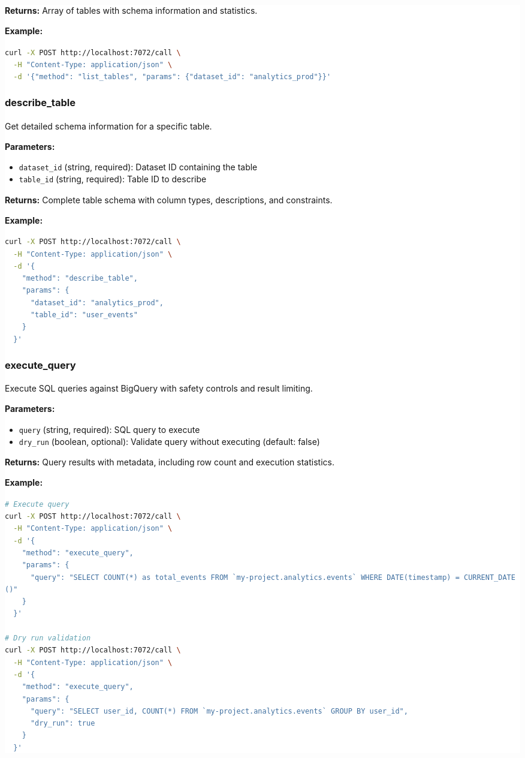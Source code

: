 **Returns:** Array of tables with schema information and statistics.

**Example:**
```bash
curl -X POST http://localhost:7072/call \
  -H "Content-Type: application/json" \
  -d '{"method": "list_tables", "params": {"dataset_id": "analytics_prod"}}'
```

### describe_table

Get detailed schema information for a specific table.

**Parameters:**
- `dataset_id` (string, required): Dataset ID containing the table
- `table_id` (string, required): Table ID to describe

**Returns:** Complete table schema with column types, descriptions, and constraints.

**Example:**
```bash
curl -X POST http://localhost:7072/call \
  -H "Content-Type: application/json" \
  -d '{
    "method": "describe_table", 
    "params": {
      "dataset_id": "analytics_prod", 
      "table_id": "user_events"
    }
  }'
```

### execute_query

Execute SQL queries against BigQuery with safety controls and result limiting.

**Parameters:**
- `query` (string, required): SQL query to execute
- `dry_run` (boolean, optional): Validate query without executing (default: false)

**Returns:** Query results with metadata, including row count and execution statistics.

**Example:**
```bash
# Execute query
curl -X POST http://localhost:7072/call \
  -H "Content-Type: application/json" \
  -d '{
    "method": "execute_query",
    "params": {
      "query": "SELECT COUNT(*) as total_events FROM `my-project.analytics.events` WHERE DATE(timestamp) = CURRENT_DATE()"
    }
  }'

# Dry run validation
curl -X POST http://localhost:7072/call \
  -H "Content-Type: application/json" \
  -d '{
    "method": "execute_query",
    "params": {
      "query": "SELECT user_id, COUNT(*) FROM `my-project.analytics.events` GROUP BY user_id",
      "dry_run": true
    }
  }'
```
